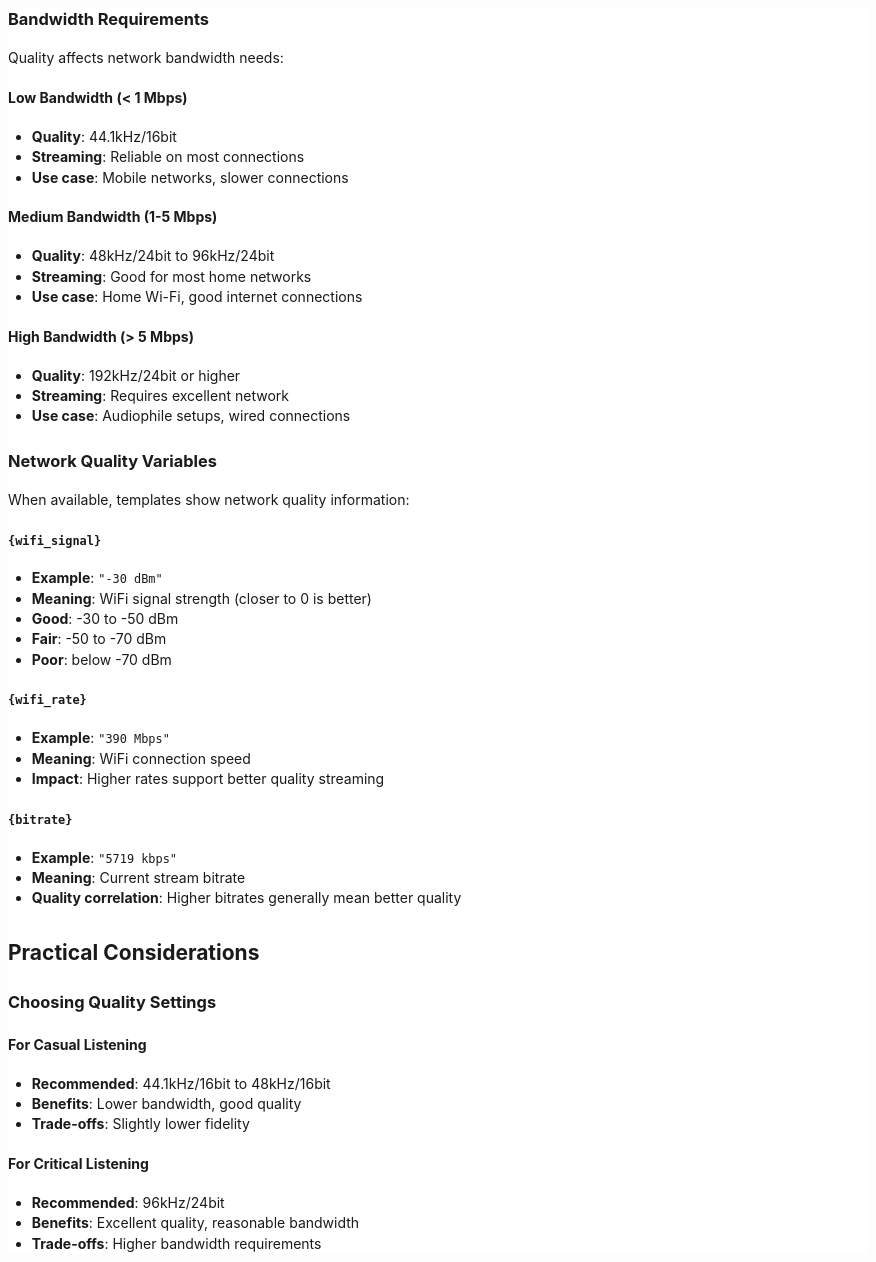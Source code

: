 ### Bandwidth Requirements

Quality affects network bandwidth needs:

#### Low Bandwidth (< 1 Mbps)
- **Quality**: 44.1kHz/16bit
- **Streaming**: Reliable on most connections
- **Use case**: Mobile networks, slower connections

#### Medium Bandwidth (1-5 Mbps)
- **Quality**: 48kHz/24bit to 96kHz/24bit
- **Streaming**: Good for most home networks
- **Use case**: Home Wi-Fi, good internet connections

#### High Bandwidth (> 5 Mbps)
- **Quality**: 192kHz/24bit or higher
- **Streaming**: Requires excellent network
- **Use case**: Audiophile setups, wired connections

### Network Quality Variables

When available, templates show network quality information:

#### `{wifi_signal}`
- **Example**: `"-30 dBm"`
- **Meaning**: WiFi signal strength (closer to 0 is better)
- **Good**: -30 to -50 dBm
- **Fair**: -50 to -70 dBm
- **Poor**: below -70 dBm

#### `{wifi_rate}`
- **Example**: `"390 Mbps"`
- **Meaning**: WiFi connection speed
- **Impact**: Higher rates support better quality streaming

#### `{bitrate}`
- **Example**: `"5719 kbps"`
- **Meaning**: Current stream bitrate
- **Quality correlation**: Higher bitrates generally mean better quality

## Practical Considerations

### Choosing Quality Settings

#### For Casual Listening
- **Recommended**: 44.1kHz/16bit to 48kHz/16bit
- **Benefits**: Lower bandwidth, good quality
- **Trade-offs**: Slightly lower fidelity

#### For Critical Listening
- **Recommended**: 96kHz/24bit
- **Benefits**: Excellent quality, reasonable bandwidth
- **Trade-offs**: Higher bandwidth requirements

